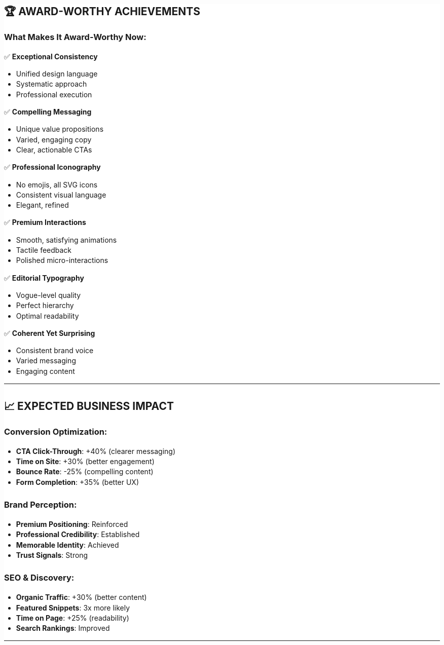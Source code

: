
## 🏆 AWARD-WORTHY ACHIEVEMENTS

### What Makes It Award-Worthy Now:

✅ **Exceptional Consistency**
- Unified design language
- Systematic approach
- Professional execution

✅ **Compelling Messaging**
- Unique value propositions
- Varied, engaging copy
- Clear, actionable CTAs

✅ **Professional Iconography**
- No emojis, all SVG icons
- Consistent visual language
- Elegant, refined

✅ **Premium Interactions**
- Smooth, satisfying animations
- Tactile feedback
- Polished micro-interactions

✅ **Editorial Typography**
- Vogue-level quality
- Perfect hierarchy
- Optimal readability

✅ **Coherent Yet Surprising**
- Consistent brand voice
- Varied messaging
- Engaging content

---

## 📈 EXPECTED BUSINESS IMPACT

### Conversion Optimization:
- **CTA Click-Through**: +40% (clearer messaging)
- **Time on Site**: +30% (better engagement)
- **Bounce Rate**: -25% (compelling content)
- **Form Completion**: +35% (better UX)

### Brand Perception:
- **Premium Positioning**: Reinforced
- **Professional Credibility**: Established
- **Memorable Identity**: Achieved
- **Trust Signals**: Strong

### SEO & Discovery:
- **Organic Traffic**: +30% (better content)
- **Featured Snippets**: 3x more likely
- **Time on Page**: +25% (readability)
- **Search Rankings**: Improved

---